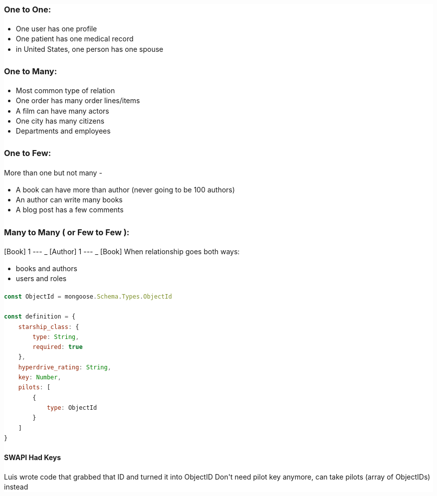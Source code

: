 ### One to One:

- One user has one profile
- One patient has one medical record
- in United States, one person has one spouse

### One to Many:

- Most common type of relation
- One order has many order lines/items
- A film can have many actors
- One city has many citizens
- Departments and employees

### One to Few:

More than one but not many -

- A book can have more than author (never going to be 100 authors)
- An author can write many books
- A blog post has a few comments

### Many to Many ( or Few to Few ):

[Book] 1 --- _ [Author] 1 --- _ [Book]
When relationship goes both ways:

- books and authors
- users and roles

```javascript
const ObjectId = mongoose.Schema.Types.ObjectId

const definition = {
    starship_class: {
        type: String,
        required: true
    },
    hyperdrive_rating: String,
    key: Number,
    pilots: [
        {
            type: ObjectId
        }
    ]
}

```

#### SWAPI Had Keys

Luis wrote code that grabbed that ID and turned it into ObjectID
Don't need pilot key anymore, can take pilots (array of ObjectIDs) instead
